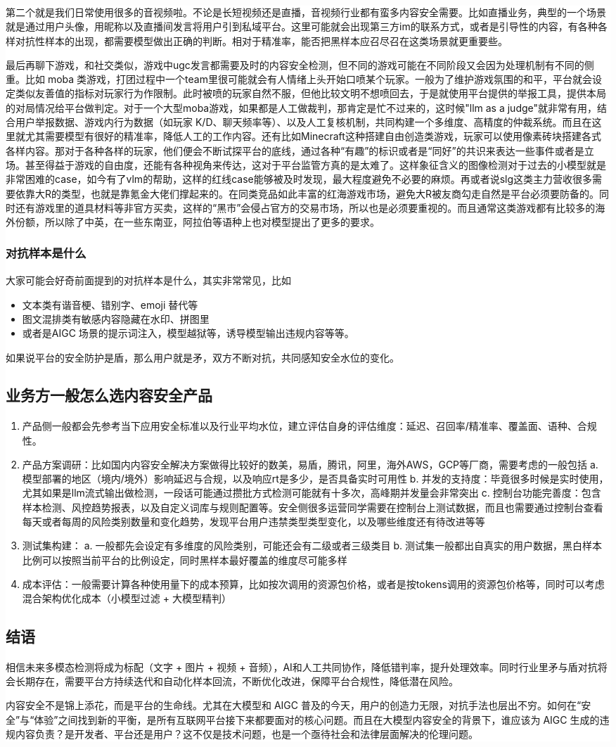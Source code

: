 
第二个就是我们日常使用很多的音视频啦。不论是长短视频还是直播，音视频行业都有蛮多内容安全需要。比如直播业务，典型的一个场景就是通过用户头像，用昵称以及直播间发言将用户引到私域平台。这里可能就会出现第三方im的联系方式，或者是引导性的内容，有各种各样对抗性样本的出现，都需要模型做出正确的判断。相对于精准率，能否把黑样本应召尽召在这类场景就更重要些。


最后再聊下游戏，和社交类似，游戏中ugc发言都需要及时的内容安全检测，但不同的游戏可能在不同阶段又会因为处理机制有不同的侧重。比如 moba 类游戏，打团过程中一个team里很可能就会有人情绪上头开始口喷某个玩家。一般为了维护游戏氛围的和平，平台就会设定类似友善值的指标对玩家行为作限制。此时被喷的玩家自然不服，但他比较文明不想喷回去，于是就使用平台提供的举报工具，提供本局的对局情况给平台做判定。对于一个大型moba游戏，如果都是人工做裁判，那肯定是忙不过来的，这时候"llm as a judge"就非常有用，结合用户举报数据、游戏内行为数据（如玩家 K/D、聊天频率等）、以及人工复核机制，共同构建一个多维度、高精度的仲裁系统。而且在这里就尤其需要模型有很好的精准率，降低人工的工作内容。还有比如Minecraft这种搭建自由创造类游戏，玩家可以使用像素砖块搭建各式各样内容。那对于各种各样的玩家，他们便会不断试探平台的底线，通过各种“有趣”的标识或者是“同好”的共识来表达一些事件或者是立场。甚至得益于游戏的自由度，还能有各种视角来传达，这对于平台监管方真的是太难了。这样象征含义的图像检测对于过去的小模型就是非常困难的case，如今有了vlm的帮助，这样的红线case能够被及时发现，最大程度避免不必要的麻烦。再或者说slg这类主力营收很多需要依靠大R的类型，也就是靠氪金大佬们撑起来的。在同类竞品如此丰富的红海游戏市场，避免大R被友商勾走自然是平台必须要防备的。同时还有游戏里的道具材料等非官方买卖，这样的“黑市”会侵占官方的交易市场，所以也是必须要重视的。而且通常这类游戏都有比较多的海外份额，所以除了中英，在一些东南亚，阿拉伯等语种上也对模型提出了更多的要求。

### 对抗样本是什么
大家可能会好奇前面提到的对抗样本是什么，其实非常常见，比如
- 文本类有谐音梗、错别字、emoji 替代等
- 图文混排类有敏感内容隐藏在水印、拼图里
- 或者是AIGC 场景的提示词注入，模型越狱等，诱导模型输出违规内容等等。

如果说平台的安全防护是盾，那么用户就是矛，双方不断对抗，共同感知安全水位的变化。


## 业务方一般怎么选内容安全产品

1. 产品侧一般都会先参考当下应用安全标准以及行业平均水位，建立评估自身的评估维度：延迟、召回率/精准率、覆盖面、语种、合规性。

2. 产品方案调研：比如国内内容安全解决方案做得比较好的数美，易盾，腾讯，阿里，海外AWS，GCP等厂商，需要考虑的一般包括
    a. 模型部署的地区（境内/境外）影响延迟与合规，以及响应rt是多少，是否具备实时可用性
    b. 并发的支持度：毕竟很多时候是实时使用，尤其如果是llm流式输出做检测，一段话可能通过攒批方式检测可能就有十多次，高峰期并发量会非常突出
    c. 控制台功能完善度：包含样本检测、风控趋势报表，以及自定义词库与规则配置等。安全侧很多运营同学需要在控制台上测试数据，而且也需要通过控制台查看每天或者每周的风险类别数量和变化趋势，发现平台用户违禁类型类型变化，以及哪些维度还有待改进等等

3. 测试集构建：
    a. 一般都先会设定有多维度的风险类别，可能还会有二级或者三级类目
    b. 测试集一般都出自真实的用户数据，黑白样本比例可以按照当前平台的比例设定，同时黑样本最好覆盖的维度尽可能多样

5. 成本评估：一般需要计算各种使用量下的成本预算，比如按次调用的资源包价格，或者是按tokens调用的资源包价格等，同时可以考虑混合架构优化成本（小模型过滤 + 大模型精判）




## 结语

相信未来多模态检测将成为标配（文字 + 图片 + 视频 + 音频），AI和人工共同协作，降低错判率，提升处理效率。同时行业里矛与盾对抗将会长期存在，需要平台方持续迭代和自动化样本回流，不断优化改进，保障平台合规性，降低潜在风险。

内容安全不是锦上添花，而是平台的生命线。尤其在大模型和 AIGC 普及的今天，用户的创造力无限，对抗手法也层出不穷。如何在“安全”与“体验”之间找到新的平衡，是所有互联网平台接下来都要面对的核心问题。而且在大模型内容安全的背景下，谁应该为 AIGC 生成的违规内容负责？是开发者、平台还是用户？这不仅是技术问题，也是一个亟待社会和法律层面解决的伦理问题。
